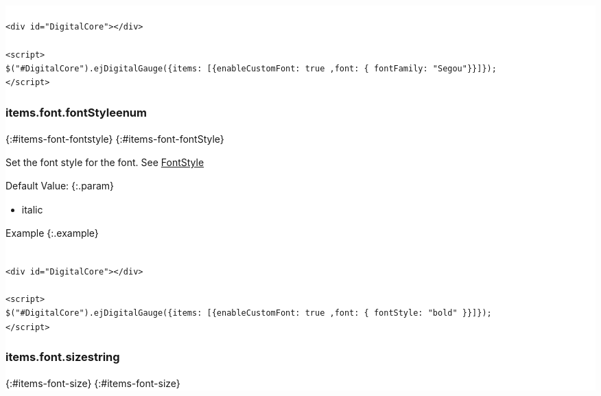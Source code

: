 <pre class="prettyprint">
<code> 
&lt;div id="DigitalCore"&gt;&lt;/div&gt; 
 
&lt;script&gt;
$("#DigitalCore").ejDigitalGauge({items: [{enableCustomFont: true ,font: { fontFamily: "Segou"}}]});
&lt;/script&gt;</code>
</pre>






### items.font.fontStyle<span class="type-signature type enum">enum</span>
{:#items-font-fontstyle}
{:#items-font-fontStyle}








Set the font style for the font. See <a href="global.html#FontStyle">FontStyle</a>





Default Value:
{:.param}






* italic








Example
{:.example}

<pre class="prettyprint">
<code> 
&lt;div id="DigitalCore"&gt;&lt;/div&gt; 
 
&lt;script&gt;
$("#DigitalCore").ejDigitalGauge({items: [{enableCustomFont: true ,font: { fontStyle: "bold" }}]});
&lt;/script&gt;</code>
</pre>






### items.font.size<span class="type-signature type string">string</span>
{:#items-font-size}
{:#items-font-size}
